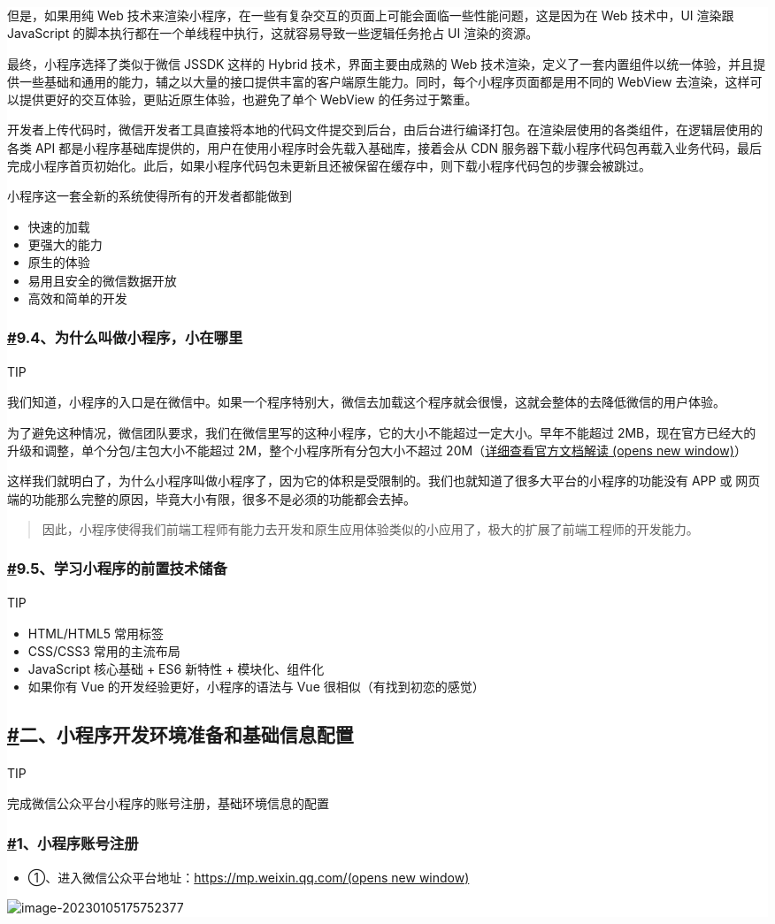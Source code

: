 但是，如果用纯 Web 技术来渲染小程序，在一些有复杂交互的页面上可能会面临一些性能问题，这是因为在 Web 技术中，UI 渲染跟 JavaScript 的脚本执行都在一个单线程中执行，这就容易导致一些逻辑任务抢占 UI 渲染的资源。

最终，小程序选择了类似于微信 JSSDK 这样的 Hybrid 技术，界面主要由成熟的 Web 技术渲染，定义了一套内置组件以统一体验，并且提供一些基础和通用的能力，辅之以大量的接口提供丰富的客户端原生能力。同时，每个小程序页面都是用不同的 WebView 去渲染，这样可以提供更好的交互体验，更贴近原生体验，也避免了单个 WebView 的任务过于繁重。

开发者上传代码时，微信开发者工具直接将本地的代码文件提交到后台，由后台进行编译打包。在渲染层使用的各类组件，在逻辑层使用的各类 API 都是小程序基础库提供的，用户在使用小程序时会先载入基础库，接着会从 CDN 服务器下载小程序代码包再载入业务代码，最后完成小程序首页初始化。此后，如果小程序代码包未更新且还被保留在缓存中，则下载小程序代码包的步骤会被跳过。

小程序这一套全新的系统使得所有的开发者都能做到

- 快速的加载
- 更强大的能力
- 原生的体验
- 易用且安全的微信数据开放
- 高效和简单的开发

### [#](https://www.arryblog.com/vip/applet/#_9-4、为什么叫做小程序-小在哪里)9.4、为什么叫做小程序，小在哪里

TIP

我们知道，小程序的入口是在微信中。如果一个程序特别大，微信去加载这个程序就会很慢，这就会整体的去降低微信的用户体验。

为了避免这种情况，微信团队要求，我们在微信里写的这种小程序，它的大小不能超过一定大小。早年不能超过 2MB，现在官方已经大的升级和调整，单个分包/主包大小不能超过 2M，整个小程序所有分包大小不超过 20M（[详细查看官方文档解读 (opens new window)](https://developers.weixin.qq.com/miniprogram/dev/framework/subpackages.html)）

这样我们就明白了，为什么小程序叫做小程序了，因为它的体积是受限制的。我们也就知道了很多大平台的小程序的功能没有 APP 或 网页端的功能那么完整的原因，毕竟大小有限，很多不是必须的功能都会去掉。

> 因此，小程序使得我们前端工程师有能力去开发和原生应用体验类似的小应用了，极大的扩展了前端工程师的开发能力。

### [#](https://www.arryblog.com/vip/applet/#_9-5、学习小程序的前置技术储备)9.5、学习小程序的前置技术储备

TIP

- HTML/HTML5 常用标签
- CSS/CSS3 常用的主流布局
- JavaScript 核心基础 + ES6 新特性 + 模块化、组件化
- 如果你有 Vue 的开发经验更好，小程序的语法与 Vue 很相似（有找到初恋的感觉）

## [#](https://www.arryblog.com/vip/applet/#二、小程序开发环境准备和基础信息配置)二、小程序开发环境准备和基础信息配置

TIP

完成微信公众平台小程序的账号注册，基础环境信息的配置

### [#](https://www.arryblog.com/vip/applet/#_1、小程序账号注册)1、小程序账号注册

- ①、进入微信公众平台地址：[https://mp.weixin.qq.com/(opens new window)](https://mp.weixin.qq.com/)

![image-20230105175752377](https://www.arryblog.com/assets/img/image-20230105175752377.45b0c4c1.png)
